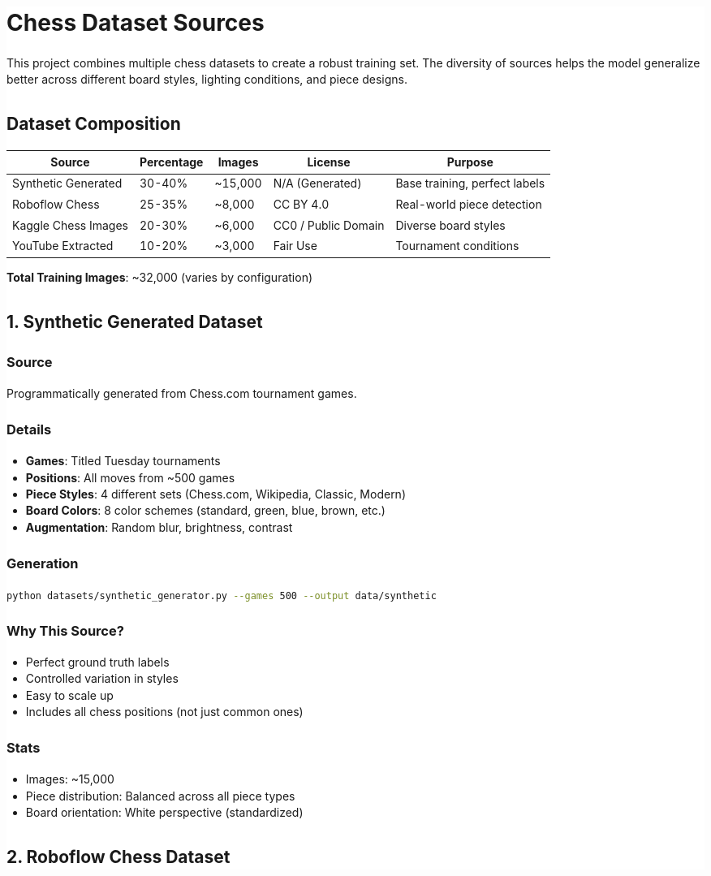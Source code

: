 # Chess Dataset Sources

This project combines multiple chess datasets to create a robust training set. The diversity of sources helps the model generalize better across different board styles, lighting conditions, and piece designs.

## Dataset Composition

| Source | Percentage | Images | License | Purpose |
|--------|-----------|--------|---------|---------|
| Synthetic Generated | 30-40% | ~15,000 | N/A (Generated) | Base training, perfect labels |
| Roboflow Chess | 25-35% | ~8,000 | CC BY 4.0 | Real-world piece detection |
| Kaggle Chess Images | 20-30% | ~6,000 | CC0 / Public Domain | Diverse board styles |
| YouTube Extracted | 10-20% | ~3,000 | Fair Use | Tournament conditions |

**Total Training Images**: ~32,000 (varies by configuration)

## 1. Synthetic Generated Dataset

### Source
Programmatically generated from Chess.com tournament games.

### Details
- **Games**: Titled Tuesday tournaments
- **Positions**: All moves from ~500 games
- **Piece Styles**: 4 different sets (Chess.com, Wikipedia, Classic, Modern)
- **Board Colors**: 8 color schemes (standard, green, blue, brown, etc.)
- **Augmentation**: Random blur, brightness, contrast

### Generation
```bash
python datasets/synthetic_generator.py --games 500 --output data/synthetic
```

### Why This Source?
- Perfect ground truth labels
- Controlled variation in styles
- Easy to scale up
- Includes all chess positions (not just common ones)

### Stats
- Images: ~15,000
- Piece distribution: Balanced across all piece types
- Board orientation: White perspective (standardized)

## 2. Roboflow Chess Dataset
